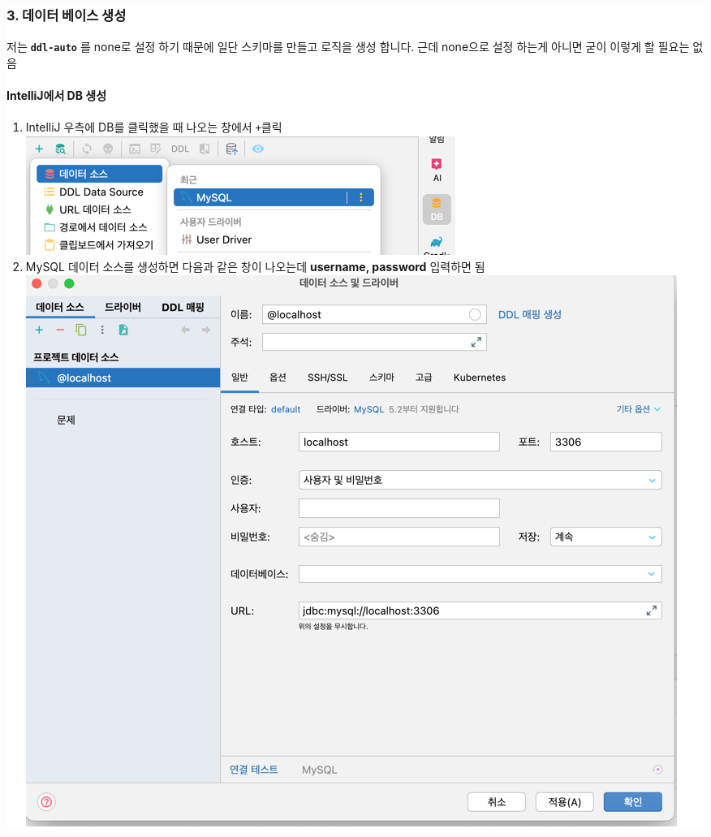 ### 3. 데이터 베이스 생성

저는 **`ddl-auto`** 를 none로 설정 하기 때문에 일단 스키마를 만들고 로직을 생성 합니다.
근데 none으로 설정 하는게 아니면 굳이 이렇게 할 필요는 없음

#### IntelliJ에서 DB 생성

1. IntelliJ 우측에 DB를 클릭했을 때 나오는 창에서 `+`클릭
   ![DB 생성](/assets/img/postImg/12:24/DBSource.png)
2. MySQL 데이터 소스를 생성하면 다음과 같은 창이 나오는데 **username, password** 입력하면 됨
   ![img.png](/assets/img/postImg/12:24/DBCreate.png)
